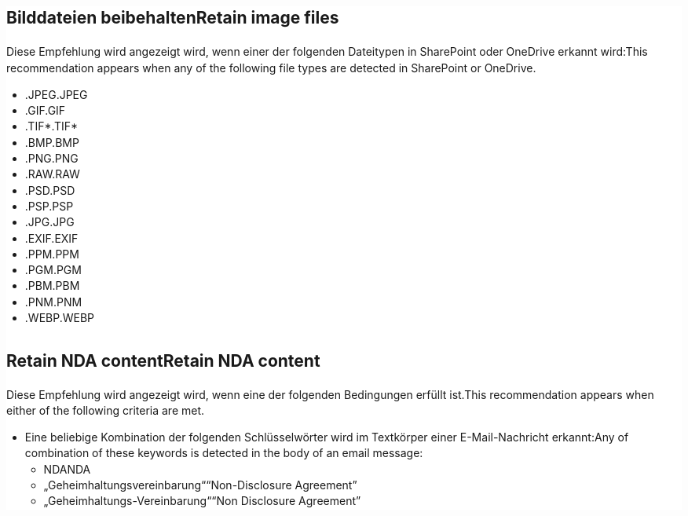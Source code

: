 ## <a name="retain-image-files"></a><span data-ttu-id="eac46-176">Bilddateien beibehalten</span><span class="sxs-lookup"><span data-stu-id="eac46-176">Retain image files</span></span>

<span data-ttu-id="eac46-177">Diese Empfehlung wird angezeigt wird, wenn einer der folgenden Dateitypen in SharePoint oder OneDrive erkannt wird:</span><span class="sxs-lookup"><span data-stu-id="eac46-177">This recommendation appears when any of the following file types are detected in SharePoint or OneDrive.</span></span>

- <span data-ttu-id="eac46-178">.JPEG</span><span class="sxs-lookup"><span data-stu-id="eac46-178">.JPEG</span></span>
- <span data-ttu-id="eac46-179">.GIF</span><span class="sxs-lookup"><span data-stu-id="eac46-179">.GIF</span></span>
- <span data-ttu-id="eac46-180">.TIF\*</span><span class="sxs-lookup"><span data-stu-id="eac46-180">.TIF\*</span></span>
- <span data-ttu-id="eac46-181">.BMP</span><span class="sxs-lookup"><span data-stu-id="eac46-181">.BMP</span></span>
- <span data-ttu-id="eac46-182">.PNG</span><span class="sxs-lookup"><span data-stu-id="eac46-182">.PNG</span></span>
- <span data-ttu-id="eac46-183">.RAW</span><span class="sxs-lookup"><span data-stu-id="eac46-183">.RAW</span></span>
- <span data-ttu-id="eac46-184">.PSD</span><span class="sxs-lookup"><span data-stu-id="eac46-184">.PSD</span></span>
- <span data-ttu-id="eac46-185">.PSP</span><span class="sxs-lookup"><span data-stu-id="eac46-185">.PSP</span></span>
- <span data-ttu-id="eac46-186">.JPG</span><span class="sxs-lookup"><span data-stu-id="eac46-186">.JPG</span></span>
- <span data-ttu-id="eac46-187">.EXIF</span><span class="sxs-lookup"><span data-stu-id="eac46-187">.EXIF</span></span>
- <span data-ttu-id="eac46-188">.PPM</span><span class="sxs-lookup"><span data-stu-id="eac46-188">.PPM</span></span>
- <span data-ttu-id="eac46-189">.PGM</span><span class="sxs-lookup"><span data-stu-id="eac46-189">.PGM</span></span>
- <span data-ttu-id="eac46-190">.PBM</span><span class="sxs-lookup"><span data-stu-id="eac46-190">.PBM</span></span>
- <span data-ttu-id="eac46-191">.PNM</span><span class="sxs-lookup"><span data-stu-id="eac46-191">.PNM</span></span>
- <span data-ttu-id="eac46-192">.WEBP</span><span class="sxs-lookup"><span data-stu-id="eac46-192">.WEBP</span></span>

## <a name="retain-nda-content"></a><span data-ttu-id="eac46-193">Retain NDA content</span><span class="sxs-lookup"><span data-stu-id="eac46-193">Retain NDA content</span></span> 

<span data-ttu-id="eac46-194">Diese Empfehlung wird angezeigt wird, wenn eine der folgenden Bedingungen erfüllt ist.</span><span class="sxs-lookup"><span data-stu-id="eac46-194">This recommendation appears when either of the following criteria are met.</span></span>

- <span data-ttu-id="eac46-195">Eine beliebige Kombination der folgenden Schlüsselwörter wird im Textkörper einer E-Mail-Nachricht erkannt:</span><span class="sxs-lookup"><span data-stu-id="eac46-195">Any of combination of these keywords is detected in the body of an email message:</span></span>
    - <span data-ttu-id="eac46-196">NDA</span><span class="sxs-lookup"><span data-stu-id="eac46-196">NDA</span></span>
    - <span data-ttu-id="eac46-197">„Geheimhaltungsvereinbarung“</span><span class="sxs-lookup"><span data-stu-id="eac46-197">“Non-Disclosure Agreement”</span></span>
    - <span data-ttu-id="eac46-198">„Geheimhaltungs-Vereinbarung“</span><span class="sxs-lookup"><span data-stu-id="eac46-198">“Non Disclosure Agreement”</span></span>

